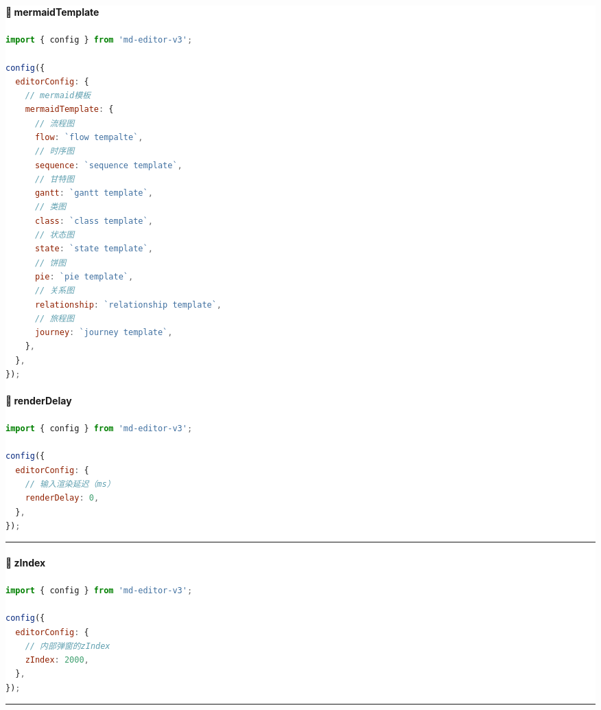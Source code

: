 #### 🍘 mermaidTemplate

```js
import { config } from 'md-editor-v3';

config({
  editorConfig: {
    // mermaid模板
    mermaidTemplate: {
      // 流程图
      flow: `flow tempalte`,
      // 时序图
      sequence: `sequence template`,
      // 甘特图
      gantt: `gantt template`,
      // 类图
      class: `class template`,
      // 状态图
      state: `state template`,
      // 饼图
      pie: `pie template`,
      // 关系图
      relationship: `relationship template`,
      // 旅程图
      journey: `journey template`,
    },
  },
});
```

#### 🍥 renderDelay

```js
import { config } from 'md-editor-v3';

config({
  editorConfig: {
    // 输入渲染延迟（ms）
    renderDelay: 0,
  },
});
```

---

#### 🍥 zIndex

```js
import { config } from 'md-editor-v3';

config({
  editorConfig: {
    // 内部弹窗的zIndex
    zIndex: 2000,
  },
});
```

---